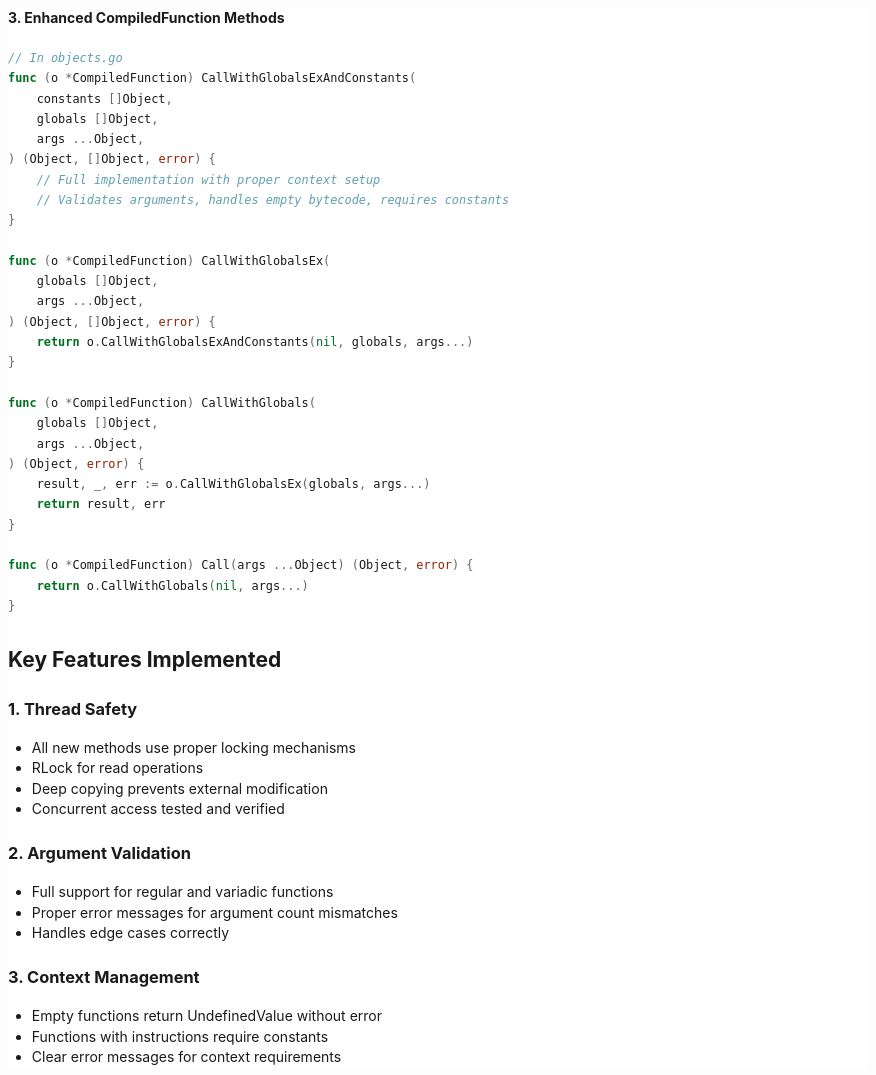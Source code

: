 #### 3. Enhanced CompiledFunction Methods
```go
// In objects.go
func (o *CompiledFunction) CallWithGlobalsExAndConstants(
    constants []Object, 
    globals []Object, 
    args ...Object,
) (Object, []Object, error) {
    // Full implementation with proper context setup
    // Validates arguments, handles empty bytecode, requires constants
}

func (o *CompiledFunction) CallWithGlobalsEx(
    globals []Object, 
    args ...Object,
) (Object, []Object, error) {
    return o.CallWithGlobalsExAndConstants(nil, globals, args...)
}

func (o *CompiledFunction) CallWithGlobals(
    globals []Object, 
    args ...Object,
) (Object, error) {
    result, _, err := o.CallWithGlobalsEx(globals, args...)
    return result, err
}

func (o *CompiledFunction) Call(args ...Object) (Object, error) {
    return o.CallWithGlobals(nil, args...)
}
```

## Key Features Implemented

### 1. Thread Safety
- All new methods use proper locking mechanisms
- RLock for read operations
- Deep copying prevents external modification
- Concurrent access tested and verified

### 2. Argument Validation
- Full support for regular and variadic functions
- Proper error messages for argument count mismatches
- Handles edge cases correctly

### 3. Context Management
- Empty functions return UndefinedValue without error
- Functions with instructions require constants
- Clear error messages for context requirements
